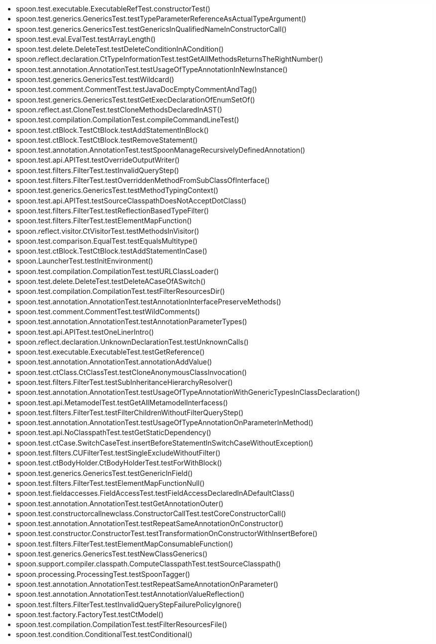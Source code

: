 * spoon.test.executable.ExecutableRefTest.constructorTest()
* spoon.test.generics.GenericsTest.testTypeParameterReferenceAsActualTypeArgument()
* spoon.test.generics.GenericsTest.testGenericsInQualifiedNameInConstructorCall()
* spoon.test.eval.EvalTest.testArrayLength()
* spoon.test.delete.DeleteTest.testDeleteConditionInACondition()
* spoon.reflect.declaration.CtTypeInformationTest.testGetAllMethodsReturnsTheRightNumber()
* spoon.test.annotation.AnnotationTest.testUsageOfTypeAnnotationInNewInstance()
* spoon.test.generics.GenericsTest.testWildcard()
* spoon.test.comment.CommentTest.testJavaDocEmptyCommentAndTag()
* spoon.test.generics.GenericsTest.testGetExecDeclarationOfEnumSetOf()
* spoon.reflect.ast.CloneTest.testCloneMethodsDeclaredInAST()
* spoon.test.compilation.CompilationTest.compileCommandLineTest()
* spoon.test.ctBlock.TestCtBlock.testAddStatementInBlock()
* spoon.test.ctBlock.TestCtBlock.testRemoveStatement()
* spoon.test.annotation.AnnotationTest.testSpoonManageRecursivelyDefinedAnnotation()
* spoon.test.api.APITest.testOverrideOutputWriter()
* spoon.test.filters.FilterTest.testInvalidQueryStep()
* spoon.test.filters.FilterTest.testOverriddenMethodFromSubClassOfInterface()
* spoon.test.generics.GenericsTest.testMethodTypingContext()
* spoon.test.api.APITest.testSourceClasspathDoesNotAcceptDotClass()
* spoon.test.filters.FilterTest.testReflectionBasedTypeFilter()
* spoon.test.filters.FilterTest.testElementMapFunction()
* spoon.reflect.visitor.CtVisitorTest.testMethodsInVisitor()
* spoon.test.comparison.EqualTest.testEqualsMultitype()
* spoon.test.ctBlock.TestCtBlock.testAddStatementInCase()
* spoon.LauncherTest.testInitEnvironment()
* spoon.test.compilation.CompilationTest.testURLClassLoader()
* spoon.test.delete.DeleteTest.testDeleteACaseOfASwitch()
* spoon.test.compilation.CompilationTest.testFilterResourcesDir()
* spoon.test.annotation.AnnotationTest.testAnnotationInterfacePreserveMethods()
* spoon.test.comment.CommentTest.testWildComments()
* spoon.test.annotation.AnnotationTest.testAnnotationParameterTypes()
* spoon.test.api.APITest.testOneLinerIntro()
* spoon.reflect.declaration.UnknownDeclarationTest.testUnknownCalls()
* spoon.test.executable.ExecutableTest.testGetReference()
* spoon.test.annotation.AnnotationTest.annotationAddValue()
* spoon.test.ctClass.CtClassTest.testCloneAnonymousClassInvocation()
* spoon.test.filters.FilterTest.testSubInheritanceHierarchyResolver()
* spoon.test.annotation.AnnotationTest.testUsageOfTypeAnnotationWithGenericTypesInClassDeclaration()
* spoon.test.api.MetamodelTest.testGetAllMetamodelInterfacess()
* spoon.test.filters.FilterTest.testFilterChildrenWithoutFilterQueryStep()
* spoon.test.annotation.AnnotationTest.testUsageOfTypeAnnotationOnParameterInMethod()
* spoon.test.api.NoClasspathTest.testGetStaticDependency()
* spoon.test.ctCase.SwitchCaseTest.insertBeforeStatementInSwitchCaseWithoutException()
* spoon.test.filters.CUFilterTest.testSingleExcludeWithoutFilter()
* spoon.test.ctBodyHolder.CtBodyHolderTest.testForWithBlock()
* spoon.test.generics.GenericsTest.testGenericInField()
* spoon.test.filters.FilterTest.testElementMapFunctionNull()
* spoon.test.fieldaccesses.FieldAccessTest.testFieldAccessDeclaredInADefaultClass()
* spoon.test.annotation.AnnotationTest.testGetAnnotationOuter()
* spoon.test.constructorcallnewclass.ConstructorCallTest.testCoreConstructorCall()
* spoon.test.annotation.AnnotationTest.testRepeatSameAnnotationOnConstructor()
* spoon.test.constructor.ConstructorTest.testTransformationOnConstructorWithInsertBefore()
* spoon.test.filters.FilterTest.testElementMapConsumableFunction()
* spoon.test.generics.GenericsTest.testNewClassGenerics()
* spoon.support.compiler.classpath.ComputeClasspathTest.testSourceClasspath()
* spoon.processing.ProcessingTest.testSpoonTagger()
* spoon.test.annotation.AnnotationTest.testRepeatSameAnnotationOnParameter()
* spoon.test.annotation.AnnotationTest.testAnnotationValueReflection()
* spoon.test.filters.FilterTest.testInvalidQueryStepFailurePolicyIgnore()
* spoon.test.factory.FactoryTest.testCtModel()
* spoon.test.compilation.CompilationTest.testFilterResourcesFile()
* spoon.test.condition.ConditionalTest.testConditional()